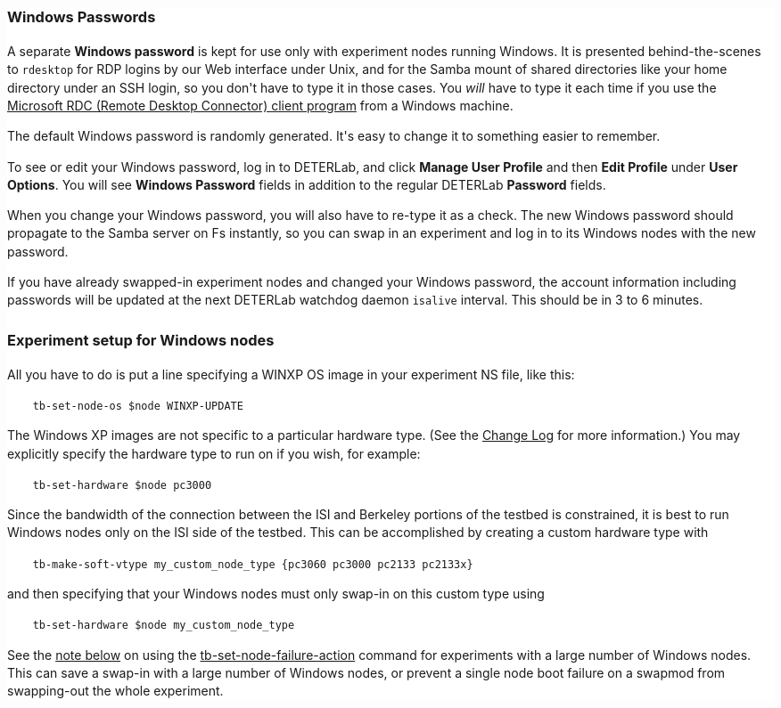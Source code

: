 ### <a id="Windows_Passwords"></a>Windows Passwords

A separate **Windows password** is kept for use only with experiment nodes running Windows. It is presented behind-the-scenes to `rdesktop` for RDP logins by our Web interface under Unix, and for the Samba mount of shared directories like your home directory under an SSH login, so you don't have to type it in those cases. You *will* have to type it each time if you use the <a href="#Login_connections">Microsoft RDC (Remote Desktop Connector) client program</a> from a Windows machine.

The default Windows password is randomly generated. It's easy to change it to something easier to remember.

To see or edit your Windows password, log in to DETERLab, and click **Manage User Profile** and then **Edit Profile** under **User Options**. You will see **Windows Password** fields in addition to the regular DETERLab **Password** fields.

When you change your Windows password, you will also have to re-type it as a check. The new Windows password should propagate to the Samba server on Fs instantly, so you can swap in an experiment and log in to its Windows nodes with the new password.

If you have already swapped-in experiment nodes and changed your Windows password, the account information including passwords will be updated at the next DETERLab watchdog daemon `isalive` interval. This should be in 3 to 6 minutes.

### <a id="Experiment_setup"></a>Experiment setup for Windows nodes

All you have to do is put a line specifying a WINXP OS image in your experiment NS file, like this:

```
    tb-set-node-os $node WINXP-UPDATE
```

The Windows XP images are not specific to a particular hardware type. (See the <a href="#Changes">Change Log</a> for more information.) You may explicitly specify the hardware type to run on if you wish, for example:

```
    tb-set-hardware $node pc3000
```

Since the bandwidth of the connection between the ISI and Berkeley portions of the testbed is constrained, it is best to run Windows nodes only on the ISI side of the testbed. This can be accomplished by creating a custom hardware type with

```
    tb-make-soft-vtype my_custom_node_type {pc3060 pc3000 pc2133 pc2133x}
```

and then specifying that your Windows nodes must only swap-in on this custom type using 

```
    tb-set-hardware $node my_custom_node_type
```

See the <a href="#tb-set-node-failure-action">note below</a> on using the <a href="/core/ns-commands/#tb-set-node-failure-action">tb-set-node-failure-action</a> command for experiments with a large number of Windows nodes. This can save a swap-in with a large number of Windows nodes, or prevent a single node boot failure on a swapmod from swapping-out the whole experiment.
